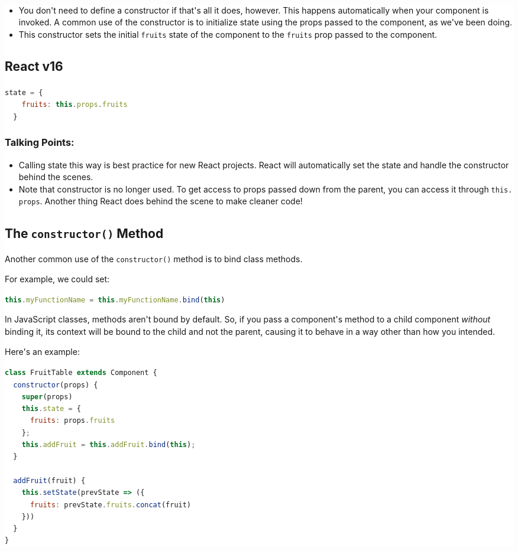 * You don't need to define a constructor if that's all it does, however. This happens automatically when your component is invoked. A common use of the constructor is to initialize state using the props passed to the component, as we've been doing.
* This constructor sets the initial `fruits` state of the component to the `fruits` prop passed to the component.

## React v16

```javascript
state = {
    fruits: this.props.fruits
  }
```

### Talking Points:

* Calling state this way is best practice for new React projects. React will automatically set the state and handle the constructor behind the scenes.
* Note that constructor is no longer used. To get access to props passed down from the parent, you can access it through `this.props`. Another thing React does behind the scene to make cleaner code!

## The `constructor()` Method

Another common use of the `constructor()` method is to bind class methods.

For example, we could set:

```javascript
this.myFunctionName = this.myFunctionName.bind(this)
```

In JavaScript classes, methods aren't bound by default. So, if you pass a component's method to a child component _without_ binding it, its context will be bound to the child and not the parent, causing it to behave in a way other than how you intended.

Here's an example:

```javascript
class FruitTable extends Component {
  constructor(props) {
    super(props)
    this.state = {
      fruits: props.fruits
    };
    this.addFruit = this.addFruit.bind(this);
  }

  addFruit(fruit) {
    this.setState(prevState => ({
      fruits: prevState.fruits.concat(fruit)
    }))
  }
}
```
